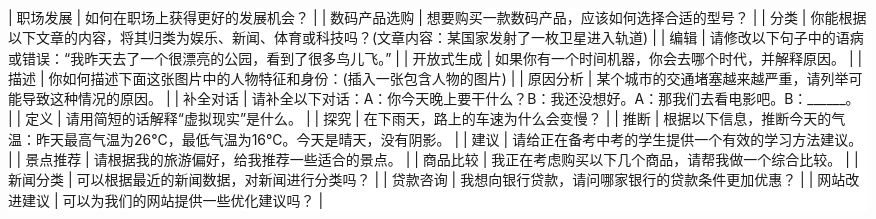 | 职场发展                               | 如何在职场上获得更好的发展机会？                                                                                                                                                                                                                                                                                                      |
| 数码产品选购                             | 想要购买一款数码产品，应该如何选择合适的型号？                                                                                                                                                                                                                                                                                               |
| 分类                                 | 你能根据以下文章的内容，将其归类为娱乐、新闻、体育或科技吗？(文章内容：某国家发射了一枚卫星进入轨道)                                                                                                                                                                                                                                                                   |
| 编辑                                 | 请修改以下句子中的语病或错误：“我昨天去了一个很漂亮的公园，看到了很多鸟儿飞。”                                                                                                                                                                                                                                                                              |
| 开放式生成                              | 如果你有一个时间机器，你会去哪个时代，并解释原因。                                                                                                                                                                                                                                                                                             |
| 描述                                 | 你如何描述下面这张图片中的人物特征和身份：(插入一张包含人物的图片)                                                                                                                                                                                                                                                                                    |
| 原因分析                               | 某个城市的交通堵塞越来越严重，请列举可能导致这种情况的原因。                                                                                                                                                                                                                                                                                        |
| 补全对话                               | 请补全以下对话：A：你今天晚上要干什么？B：我还没想好。A：那我们去看电影吧。B：______。                                                                                                                                                                                                                                                                      |
| 定义                                 | 请用简短的话解释“虚拟现实”是什么。                                                                                                                                                                                                                                                                                                    |
| 探究                                 | 在下雨天，路上的车速为什么会变慢？                                                                                                                                                                                                                                                                                                     |
| 推断                                 | 根据以下信息，推断今天的气温：昨天最高气温为26℃，最低气温为16℃。今天是晴天，没有阴影。                                                                                                                                                                                                                                                                        |
| 建议                                 | 请给正在备考中考的学生提供一个有效的学习方法建议。                                                                                                                                                                                                                                                                                             |
| 景点推荐                               | 请根据我的旅游偏好，给我推荐一些适合的景点。                                                                                                                                                                                                                                                                                                |
| 商品比较                               | 我正在考虑购买以下几个商品，请帮我做一个综合比较。                                                                                                                                                                                                                                                                                             |
| 新闻分类                               | 可以根据最近的新闻数据，对新闻进行分类吗？                                                                                                                                                                                                                                                                                                 |
| 贷款咨询                               | 我想向银行贷款，请问哪家银行的贷款条件更加优惠？                                                                                                                                                                                                                                                                                              |
| 网站改进建议                             | 可以为我们的网站提供一些优化建议吗？                                                                                                                                                                                                                                                                                                    |
